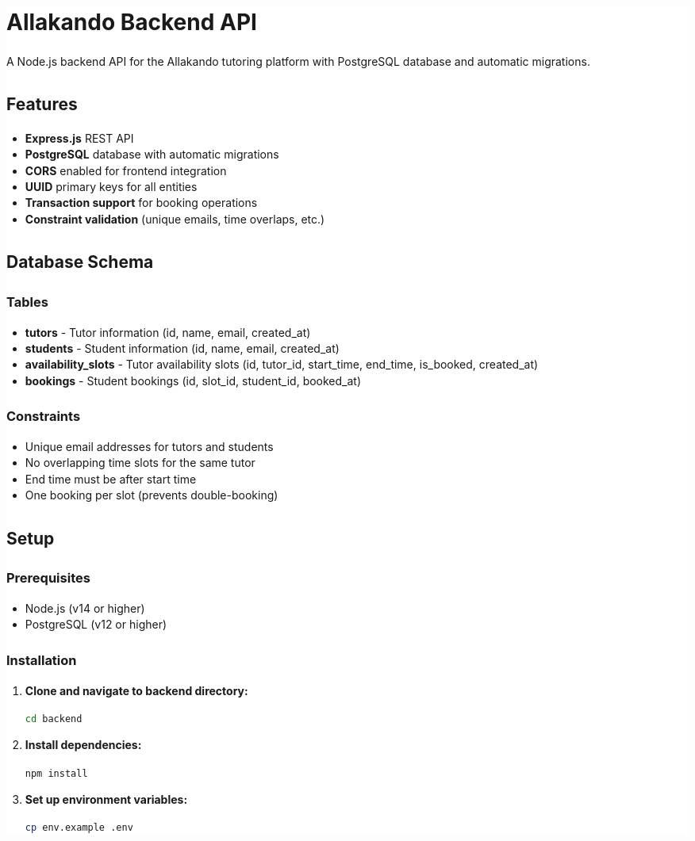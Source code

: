 # Allakando Backend API

A Node.js backend API for the Allakando tutoring platform with PostgreSQL database and automatic migrations.

## Features

- **Express.js** REST API
- **PostgreSQL** database with automatic migrations
- **CORS** enabled for frontend integration
- **UUID** primary keys for all entities
- **Transaction support** for booking operations
- **Constraint validation** (unique emails, time overlaps, etc.)

## Database Schema

### Tables
- **tutors** - Tutor information (id, name, email, created_at)
- **students** - Student information (id, name, email, created_at)
- **availability_slots** - Tutor availability slots (id, tutor_id, start_time, end_time, is_booked, created_at)
- **bookings** - Student bookings (id, slot_id, student_id, booked_at)

### Constraints
- Unique email addresses for tutors and students
- No overlapping time slots for the same tutor
- End time must be after start time
- One booking per slot (prevents double-booking)

## Setup

### Prerequisites
- Node.js (v14 or higher)
- PostgreSQL (v12 or higher)

### Installation

1. **Clone and navigate to backend directory:**
   ```bash
   cd backend
   ```

2. **Install dependencies:**
   ```bash
   npm install
   ```

3. **Set up environment variables:**
   ```bash
   cp env.example .env
   ```
   